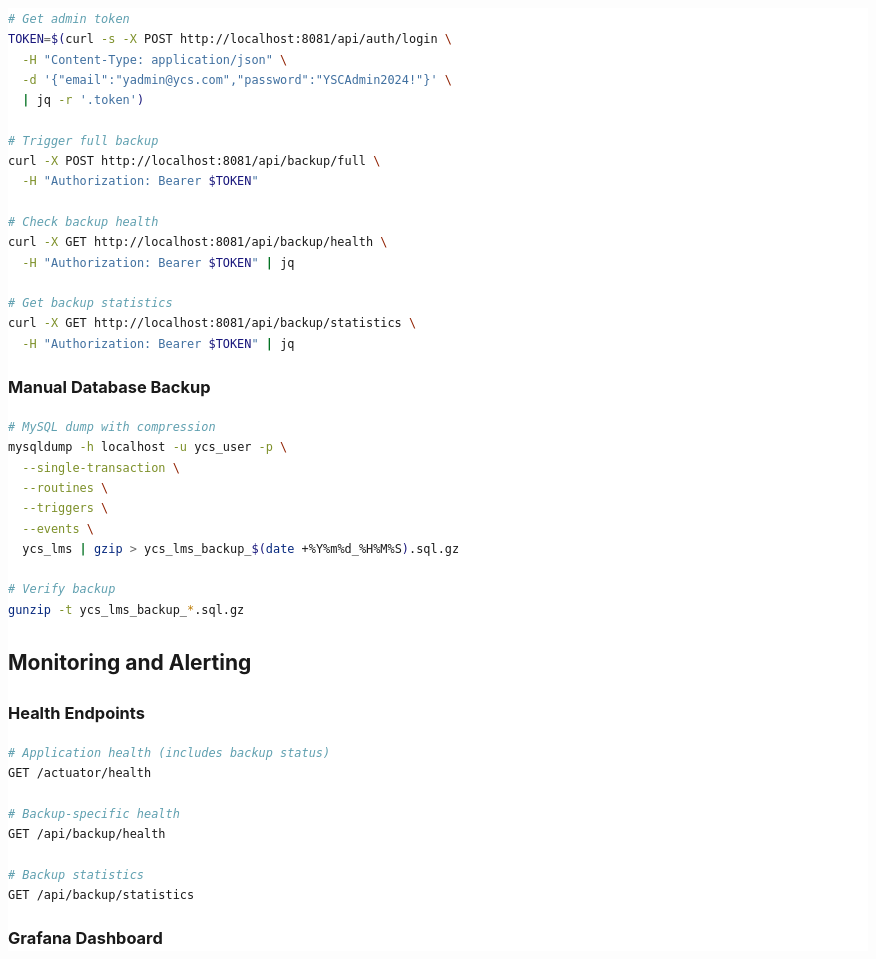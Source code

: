 ```bash
# Get admin token
TOKEN=$(curl -s -X POST http://localhost:8081/api/auth/login \
  -H "Content-Type: application/json" \
  -d '{"email":"yadmin@ycs.com","password":"YSCAdmin2024!"}' \
  | jq -r '.token')

# Trigger full backup
curl -X POST http://localhost:8081/api/backup/full \
  -H "Authorization: Bearer $TOKEN"

# Check backup health
curl -X GET http://localhost:8081/api/backup/health \
  -H "Authorization: Bearer $TOKEN" | jq

# Get backup statistics
curl -X GET http://localhost:8081/api/backup/statistics \
  -H "Authorization: Bearer $TOKEN" | jq
```

### Manual Database Backup

```bash
# MySQL dump with compression
mysqldump -h localhost -u ycs_user -p \
  --single-transaction \
  --routines \
  --triggers \
  --events \
  ycs_lms | gzip > ycs_lms_backup_$(date +%Y%m%d_%H%M%S).sql.gz

# Verify backup
gunzip -t ycs_lms_backup_*.sql.gz
```

## Monitoring and Alerting

### Health Endpoints

```bash
# Application health (includes backup status)
GET /actuator/health

# Backup-specific health
GET /api/backup/health

# Backup statistics
GET /api/backup/statistics
```

### Grafana Dashboard
